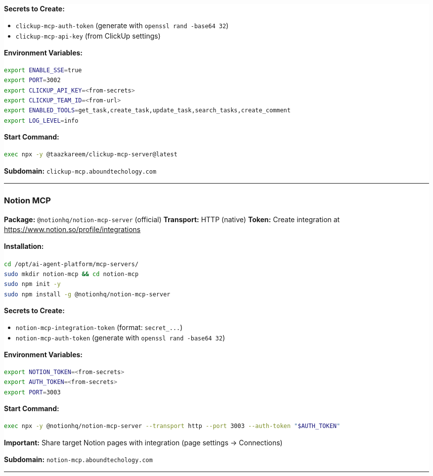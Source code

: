 **Secrets to Create:**
- `clickup-mcp-auth-token` (generate with `openssl rand -base64 32`)
- `clickup-mcp-api-key` (from ClickUp settings)

**Environment Variables:**
```bash
export ENABLE_SSE=true
export PORT=3002
export CLICKUP_API_KEY=<from-secrets>
export CLICKUP_TEAM_ID=<from-url>
export ENABLED_TOOLS=get_task,create_task,update_task,search_tasks,create_comment
export LOG_LEVEL=info
```

**Start Command:**
```bash
exec npx -y @taazkareem/clickup-mcp-server@latest
```

**Subdomain:** `clickup-mcp.aboundtechology.com`

---

### Notion MCP

**Package:** `@notionhq/notion-mcp-server` (official)
**Transport:** HTTP (native)
**Token:** Create integration at https://www.notion.so/profile/integrations

**Installation:**
```bash
cd /opt/ai-agent-platform/mcp-servers/
sudo mkdir notion-mcp && cd notion-mcp
sudo npm init -y
sudo npm install -g @notionhq/notion-mcp-server
```

**Secrets to Create:**
- `notion-mcp-integration-token` (format: `secret_...`)
- `notion-mcp-auth-token` (generate with `openssl rand -base64 32`)

**Environment Variables:**
```bash
export NOTION_TOKEN=<from-secrets>
export AUTH_TOKEN=<from-secrets>
export PORT=3003
```

**Start Command:**
```bash
exec npx -y @notionhq/notion-mcp-server --transport http --port 3003 --auth-token "$AUTH_TOKEN"
```

**Important:** Share target Notion pages with integration (page settings → Connections)

**Subdomain:** `notion-mcp.aboundtechology.com`

---
